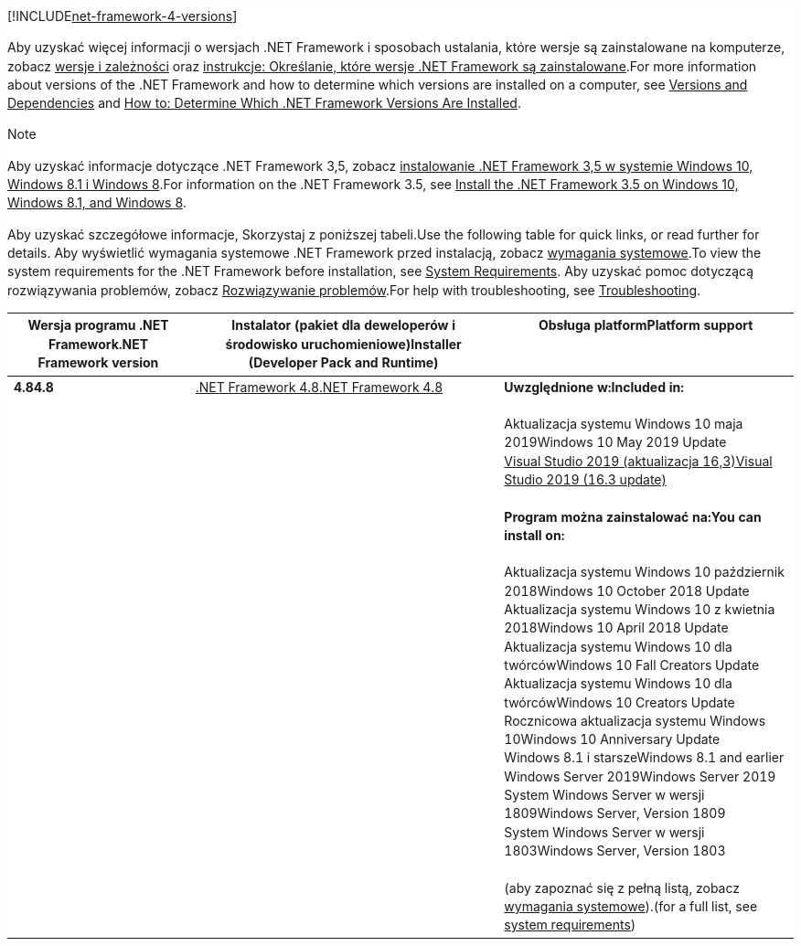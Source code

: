 [!INCLUDE[net-framework-4-versions](../../../includes/net-framework-4x-versions.md)]

<span data-ttu-id="3b80b-110">Aby uzyskać więcej informacji o wersjach .NET Framework i sposobach ustalania, które wersje są zainstalowane na komputerze, zobacz [wersje i zależności](../migration-guide/versions-and-dependencies.md) oraz [instrukcje: Określanie, które wersje .NET Framework są zainstalowane](../migration-guide/how-to-determine-which-versions-are-installed.md).</span><span class="sxs-lookup"><span data-stu-id="3b80b-110">For more information about versions of the .NET Framework and how to determine which versions are installed on a computer, see [Versions and Dependencies](../migration-guide/versions-and-dependencies.md) and [How to: Determine Which .NET Framework Versions Are Installed](../migration-guide/how-to-determine-which-versions-are-installed.md).</span></span>

> [!NOTE]
> <span data-ttu-id="3b80b-111">Aby uzyskać informacje dotyczące .NET Framework 3,5, zobacz [instalowanie .NET Framework 3,5 w systemie Windows 10, Windows 8.1 i Windows 8](dotnet-35-windows-10.md).</span><span class="sxs-lookup"><span data-stu-id="3b80b-111">For information on the .NET Framework 3.5, see [Install the .NET Framework 3.5 on Windows 10, Windows 8.1, and Windows 8](dotnet-35-windows-10.md).</span></span>

<span data-ttu-id="3b80b-112">Aby uzyskać szczegółowe informacje, Skorzystaj z poniższej tabeli.</span><span class="sxs-lookup"><span data-stu-id="3b80b-112">Use the following table for quick links, or read further for details.</span></span> <span data-ttu-id="3b80b-113">Aby wyświetlić wymagania systemowe .NET Framework przed instalacją, zobacz [wymagania systemowe](../get-started/system-requirements.md).</span><span class="sxs-lookup"><span data-stu-id="3b80b-113">To view the system requirements for the .NET Framework before installation, see [System Requirements](../get-started/system-requirements.md).</span></span> <span data-ttu-id="3b80b-114">Aby uzyskać pomoc dotyczącą rozwiązywania problemów, zobacz [Rozwiązywanie problemów](troubleshoot-blocked-installations-and-uninstallations.md).</span><span class="sxs-lookup"><span data-stu-id="3b80b-114">For help with troubleshooting, see [Troubleshooting](troubleshoot-blocked-installations-and-uninstallations.md).</span></span>

| <span data-ttu-id="3b80b-115">Wersja programu .NET Framework</span><span class="sxs-lookup"><span data-stu-id="3b80b-115">.NET Framework version</span></span> | <span data-ttu-id="3b80b-116">Instalator (pakiet dla deweloperów i środowisko uruchomieniowe)</span><span class="sxs-lookup"><span data-stu-id="3b80b-116">Installer (Developer Pack and Runtime)</span></span> | <span data-ttu-id="3b80b-117">Obsługa platform</span><span class="sxs-lookup"><span data-stu-id="3b80b-117">Platform support</span></span> |
| ---------------------- | -------------------------------------- | ---------------- |
|<span data-ttu-id="3b80b-118">**4.8**</span><span class="sxs-lookup"><span data-stu-id="3b80b-118">**4.8**</span></span>   | [<span data-ttu-id="3b80b-119">.NET Framework 4.8</span><span class="sxs-lookup"><span data-stu-id="3b80b-119">.NET Framework 4.8</span></span>](https://dotnet.microsoft.com/download/dotnet-framework/net48)    | <span data-ttu-id="3b80b-120">**Uwzględnione w:**</span><span class="sxs-lookup"><span data-stu-id="3b80b-120">**Included in:**</span></span><br/><br/><span data-ttu-id="3b80b-121">Aktualizacja systemu Windows 10 maja 2019</span><span class="sxs-lookup"><span data-stu-id="3b80b-121">Windows 10 May 2019 Update</span></span><br/>[<span data-ttu-id="3b80b-122">Visual Studio 2019 (aktualizacja 16,3)</span><span class="sxs-lookup"><span data-stu-id="3b80b-122">Visual Studio 2019 (16.3 update)</span></span>](https://my.visualstudio.com/Downloads?q=visual%20studio%202017)<br/><br/> <span data-ttu-id="3b80b-123">**Program można zainstalować na:**</span><span class="sxs-lookup"><span data-stu-id="3b80b-123">**You can install on:**</span></span><br/><br/><span data-ttu-id="3b80b-124">Aktualizacja systemu Windows 10 październik 2018</span><span class="sxs-lookup"><span data-stu-id="3b80b-124">Windows 10 October 2018 Update</span></span><br/><span data-ttu-id="3b80b-125">Aktualizacja systemu Windows 10 z kwietnia 2018</span><span class="sxs-lookup"><span data-stu-id="3b80b-125">Windows 10 April 2018 Update</span></span><br/><span data-ttu-id="3b80b-126">Aktualizacja systemu Windows 10 dla twórców</span><span class="sxs-lookup"><span data-stu-id="3b80b-126">Windows 10 Fall Creators Update</span></span><br/><span data-ttu-id="3b80b-127">Aktualizacja systemu Windows 10 dla twórców</span><span class="sxs-lookup"><span data-stu-id="3b80b-127">Windows 10 Creators Update</span></span> <br /> <span data-ttu-id="3b80b-128">Rocznicowa aktualizacja systemu Windows 10</span><span class="sxs-lookup"><span data-stu-id="3b80b-128">Windows 10 Anniversary Update</span></span><br /> <span data-ttu-id="3b80b-129">Windows 8.1 i starsze</span><span class="sxs-lookup"><span data-stu-id="3b80b-129">Windows 8.1 and earlier</span></span><br /> <span data-ttu-id="3b80b-130">Windows Server 2019</span><span class="sxs-lookup"><span data-stu-id="3b80b-130">Windows Server 2019</span></span><br/><span data-ttu-id="3b80b-131">System Windows Server w wersji 1809</span><span class="sxs-lookup"><span data-stu-id="3b80b-131">Windows Server, Version 1809</span></span><br/><span data-ttu-id="3b80b-132">System Windows Server w wersji 1803</span><span class="sxs-lookup"><span data-stu-id="3b80b-132">Windows Server, Version 1803</span></span><br /><br/> <span data-ttu-id="3b80b-133">(aby zapoznać się z pełną listą, zobacz [wymagania systemowe](../get-started/system-requirements.md)).</span><span class="sxs-lookup"><span data-stu-id="3b80b-133">(for a full list, see [system requirements](../get-started/system-requirements.md))</span></span>||